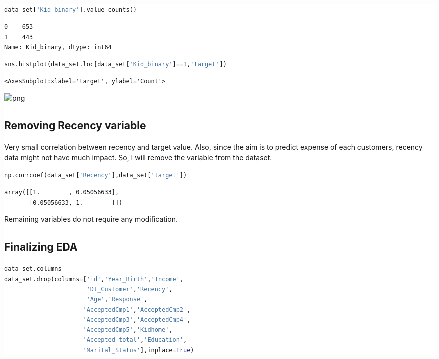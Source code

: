 
```python
data_set['Kid_binary'].value_counts()
```




    0    653
    1    443
    Name: Kid_binary, dtype: int64




```python
sns.histplot(data_set.loc[data_set['Kid_binary']==1,'target'])
```




    <AxesSubplot:xlabel='target', ylabel='Count'>




    
![png](./img/output_84_1.png)
    


## Removing Recency variable

Very small correlation between recency and target value.
Also, since the aim is to predict expense of each customers, recency data might not have much impact.
So, I will remove the variable from the dataset.


```python
np.corrcoef(data_set['Recency'],data_set['target'])
```




    array([[1.        , 0.05056633],
           [0.05056633, 1.        ]])



Remaining variables do not require any modification. 

## Finalizing EDA


```python
data_set.columns
data_set.drop(columns=['id','Year_Birth','Income',
                       'Dt_Customer','Recency',
                       'Age','Response',
                      'AcceptedCmp1','AcceptedCmp2',
                      'AcceptedCmp3','AcceptedCmp4',
                      'AcceptedCmp5','Kidhome',
                      'Accepted_total','Education',
                      'Marital_Status'],inplace=True)
```
